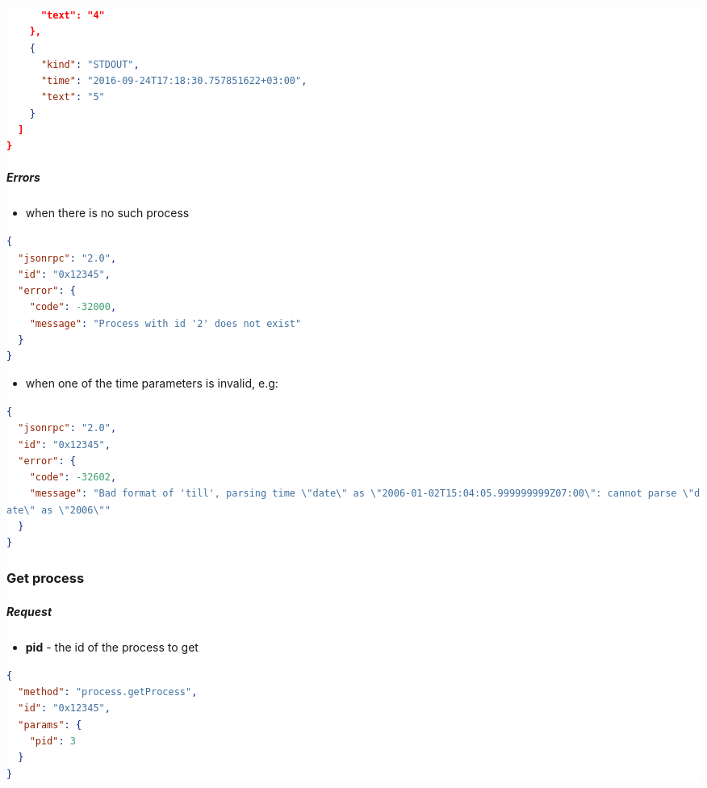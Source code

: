 ```json
      "text": "4"
    },
    {
      "kind": "STDOUT",
      "time": "2016-09-24T17:18:30.757851622+03:00",
      "text": "5"
    }
  ]
}
```

##### Errors


- when there is no such process

```json
{
  "jsonrpc": "2.0",
  "id": "0x12345",
  "error": {
    "code": -32000,
    "message": "Process with id '2' does not exist"
  }
}
```

- when one of the time parameters is invalid, e.g:

```json
{
  "jsonrpc": "2.0",
  "id": "0x12345",
  "error": {
    "code": -32602,
    "message": "Bad format of 'till', parsing time \"date\" as \"2006-01-02T15:04:05.999999999Z07:00\": cannot parse \"date\" as \"2006\""
  }
}
```



### Get process

##### Request

- __pid__ - the id of the process to get

```json
{
  "method": "process.getProcess",
  "id": "0x12345",
  "params": {
    "pid": 3
  }
}
```
